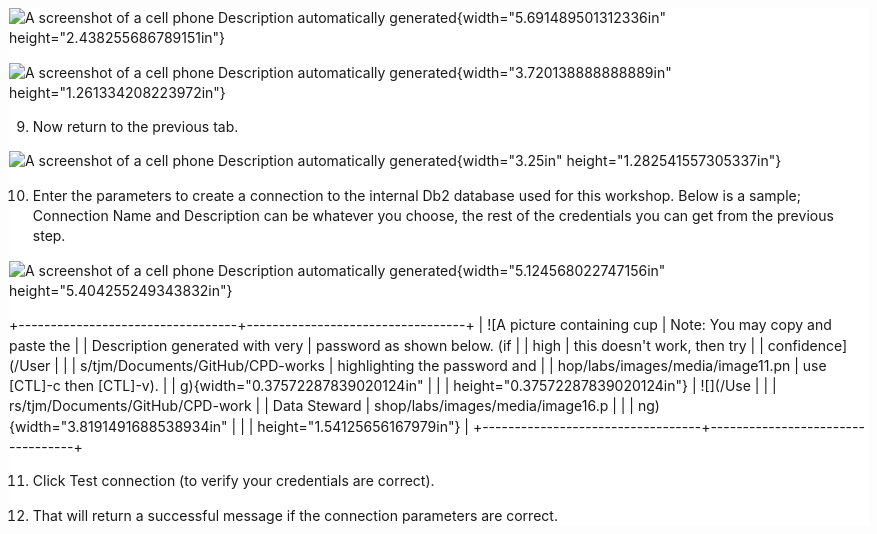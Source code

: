 ![A screenshot of a cell phone Description automatically
generated](/Users/tjm/Documents/GitHub/CPD-workshop/labs/images/media/image12.png){width="5.691489501312336in"
height="2.438255686789151in"}

![A screenshot of a cell phone Description automatically
generated](/Users/tjm/Documents/GitHub/CPD-workshop/labs/images/media/image13.png){width="3.720138888888889in"
height="1.261334208223972in"}

9.  Now return to the previous tab.

![A screenshot of a cell phone Description automatically
generated](/Users/tjm/Documents/GitHub/CPD-workshop/labs/images/media/image14.png){width="3.25in"
height="1.282541557305337in"}

10. Enter the parameters to create a connection to the internal Db2
    database used for this workshop. Below is a sample; Connection Name
    and Description can be whatever you choose, the rest of the
    credentials you can get from the previous step.

![A screenshot of a cell phone Description automatically
generated](/Users/tjm/Documents/GitHub/CPD-workshop/labs/images/media/image15.png){width="5.124568022747156in"
height="5.404255249343832in"}

+----------------------------------+----------------------------------+
| ![A picture containing cup       | Note: You may copy and paste the |
| Description generated with very  | password as shown below. (if     |
| high                             | this doesn't work, then try      |
| confidence](/User                |                                  |
| s/tjm/Documents/GitHub/CPD-works | highlighting the password and    |
| hop/labs/images/media/image11.pn | use \[CTL\]-c then \[CTL\]-v).   |
| g){width="0.37572287839020124in" |                                  |
| height="0.37572287839020124in"}  | ![](/Use                         |
|                                  | rs/tjm/Documents/GitHub/CPD-work |
| Data Steward                     | shop/labs/images/media/image16.p |
|                                  | ng){width="3.8191491688538934in" |
|                                  | height="1.54125656167979in"}     |
+----------------------------------+----------------------------------+

11. Click Test connection (to verify your credentials are correct).

12. That will return a successful message if the connection parameters
    are correct.
